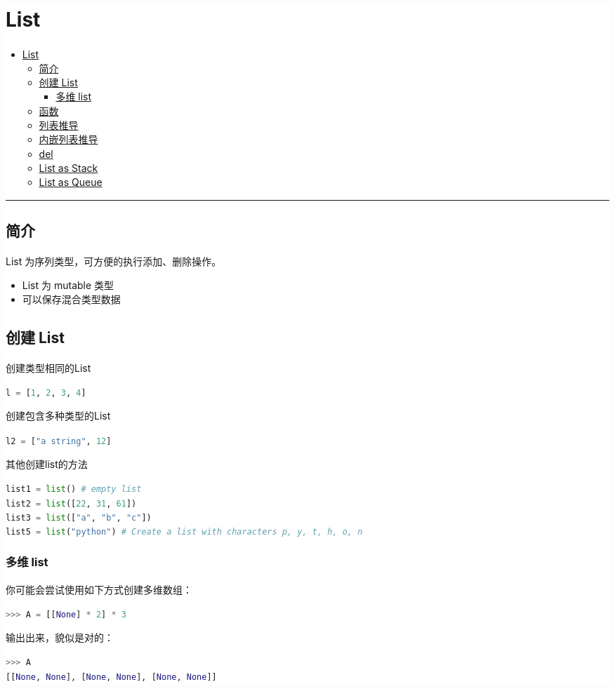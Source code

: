 # List

- [List](#list)
  - [简介](#%e7%ae%80%e4%bb%8b)
  - [创建 List](#%e5%88%9b%e5%bb%ba-list)
    - [多维 list](#%e5%a4%9a%e7%bb%b4-list)
  - [函数](#%e5%87%bd%e6%95%b0)
  - [列表推导](#%e5%88%97%e8%a1%a8%e6%8e%a8%e5%af%bc)
  - [内嵌列表推导](#%e5%86%85%e5%b5%8c%e5%88%97%e8%a1%a8%e6%8e%a8%e5%af%bc)
  - [del](#del)
  - [List as Stack](#list-as-stack)
  - [List as Queue](#list-as-queue)

***

## 简介

List 为序列类型，可方便的执行添加、删除操作。

- List 为 mutable 类型
- 可以保存混合类型数据

## 创建 List

创建类型相同的List

```py
l = [1, 2, 3, 4]
```

创建包含多种类型的List

```py
l2 = ["a string", 12]
```

其他创建list的方法

```py
list1 = list() # empty list
list2 = list([22, 31, 61])
list3 = list(["a", "b", "c"])
list5 = list("python") # Create a list with characters p, y, t, h, o, n
```

### 多维 list

你可能会尝试使用如下方式创建多维数组：

```py
>>> A = [[None] * 2] * 3
```

输出出来，貌似是对的：

```py
>>> A
[[None, None], [None, None], [None, None]]
```
